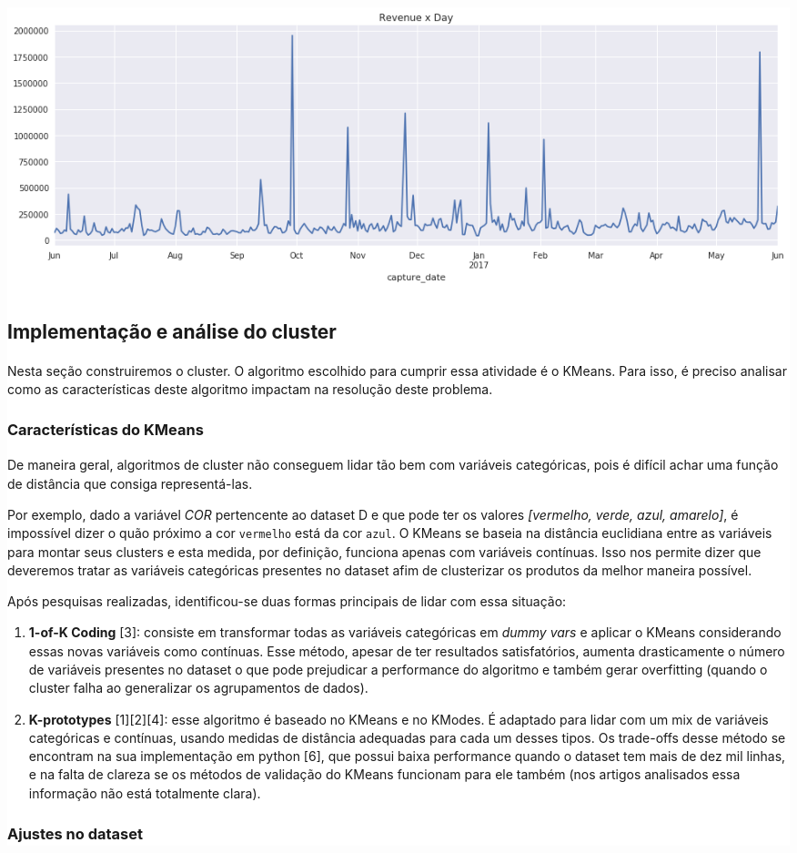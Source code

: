 

![png](output_7_1.png)


## Implementação e análise do cluster

Nesta seção construiremos o cluster. O algoritmo escolhido para cumprir essa atividade é o KMeans. Para isso, é preciso analisar como as características deste algoritmo  impactam na resolução deste problema. 

### Características do KMeans

De maneira geral, algoritmos de cluster não conseguem lidar tão bem com variáveis categóricas, pois é difícil achar uma função de distância que consiga representá-las. 

Por exemplo, dado a variável *COR* pertencente ao dataset D e que pode ter os valores *[vermelho, verde, azul, amarelo]*, é impossível dizer o quão próximo a cor `vermelho` está da cor `azul`. O KMeans se baseia na distância euclidiana entre as variáveis para montar seus clusters e esta medida, por definição, funciona apenas com variáveis contínuas. Isso nos permite dizer que deveremos tratar as variáveis categóricas presentes no dataset afim de clusterizar os produtos da melhor maneira possível. 

Após pesquisas realizadas, identificou-se duas formas principais de lidar com essa situação:

1. **1-of-K Coding** [3]: consiste em transformar todas as variáveis categóricas em _dummy vars_ e aplicar o KMeans considerando essas novas variáveis como contínuas. Esse método, apesar de ter resultados satisfatórios, aumenta drasticamente o número de variáveis presentes no dataset o que pode prejudicar a performance do algoritmo e também gerar overfitting (quando o cluster falha ao generalizar os agrupamentos de dados). 

2. **K-prototypes** [1][2][4]: esse algoritmo é baseado no KMeans e no KModes. É adaptado para lidar com um mix de variáveis categóricas e contínuas, usando medidas de distância adequadas para cada um desses tipos. Os trade-offs desse método se encontram na sua implementação em python [6], que possui baixa performance quando o dataset tem mais de dez mil linhas, e na falta de clareza se os métodos de validação do KMeans funcionam para ele também (nos artigos analisados essa informação não está totalmente clara). 

### Ajustes no dataset

